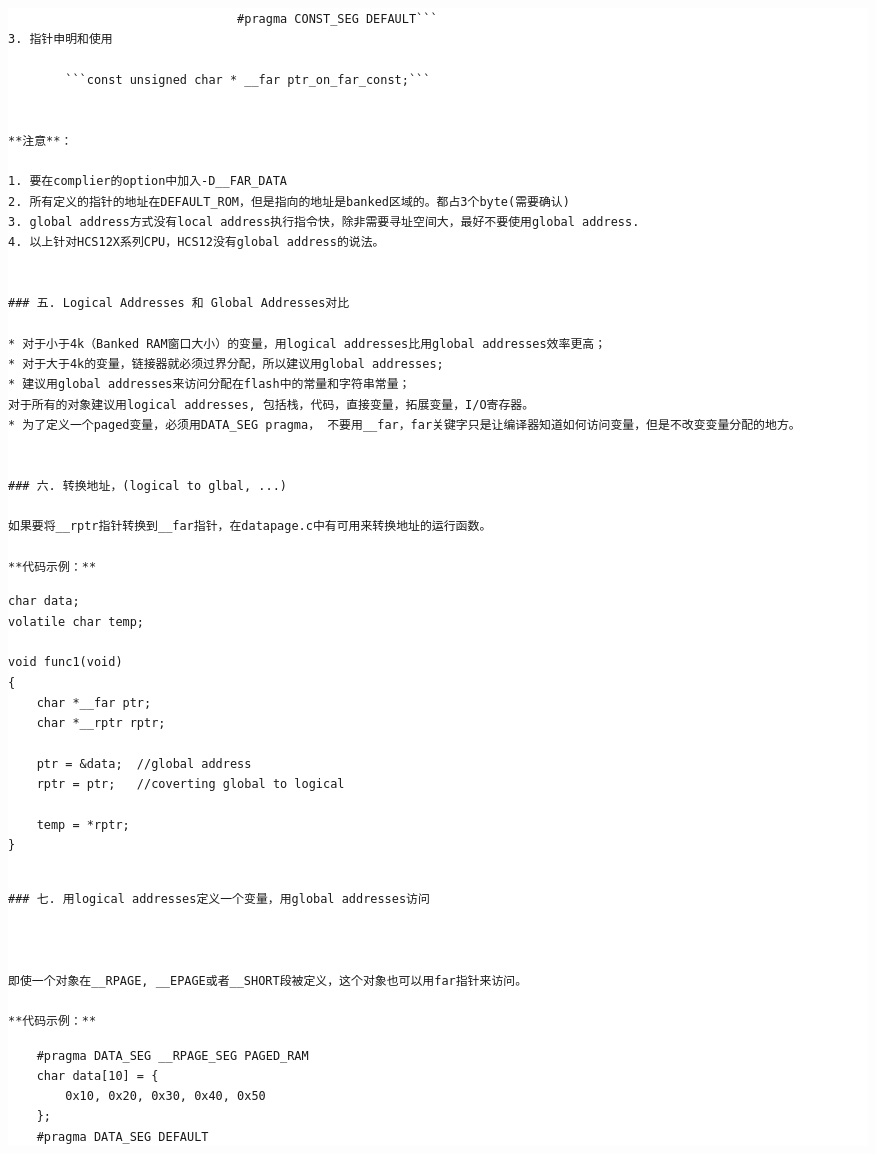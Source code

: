 ```
								#pragma CONST_SEG DEFAULT```
3. 指针申明和使用
		
		```const unsigned char * __far ptr_on_far_const;```


**注意**：

1. 要在complier的option中加入-D__FAR_DATA
2. 所有定义的指针的地址在DEFAULT_ROM，但是指向的地址是banked区域的。都占3个byte(需要确认)
3. global address方式没有local address执行指令快，除非需要寻址空间大，最好不要使用global address.
4. 以上针对HCS12X系列CPU，HCS12没有global address的说法。


### 五. Logical Addresses 和 Global Addresses对比

* 对于小于4k（Banked RAM窗口大小）的变量，用logical addresses比用global addresses效率更高；
* 对于大于4k的变量，链接器就必须过界分配，所以建议用global addresses;
* 建议用global addresses来访问分配在flash中的常量和字符串常量；
对于所有的对象建议用logical addresses, 包括栈，代码，直接变量，拓展变量，I/O寄存器。
* 为了定义一个paged变量，必须用DATA_SEG pragma， 不要用__far，far关键字只是让编译器知道如何访问变量，但是不改变变量分配的地方。


### 六. 转换地址，(logical to glbal, ...)

如果要将__rptr指针转换到__far指针，在datapage.c中有可用来转换地址的运行函数。

**代码示例：**

```
	char data;
	volatile char temp;

	void func1(void)
	{
		char *__far ptr;
		char *__rptr rptr;

		ptr = &data;  //global address
		rptr = ptr;   //coverting global to logical
	
		temp = *rptr;
	}
```

### 七. 用logical addresses定义一个变量，用global addresses访问



即使一个对象在__RPAGE, __EPAGE或者__SHORT段被定义，这个对象也可以用far指针来访问。

**代码示例：**
```
		#pragma DATA_SEG __RPAGE_SEG PAGED_RAM
		char data[10] = {
			0x10, 0x20, 0x30, 0x40, 0x50
		};
		#pragma DATA_SEG DEFAULT
